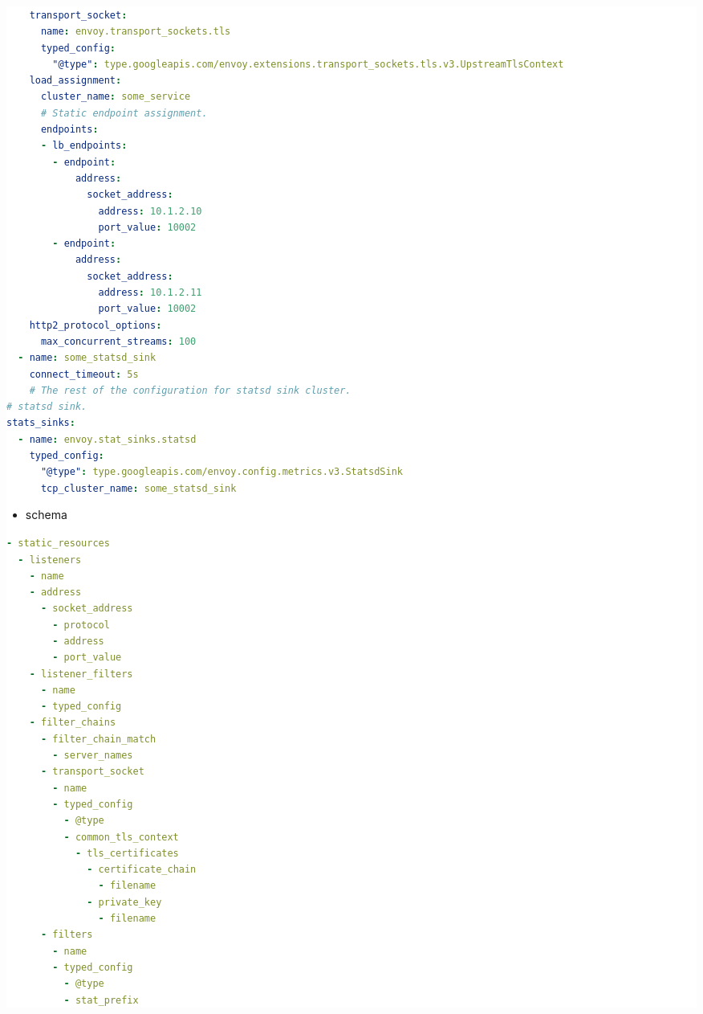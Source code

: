 ```yaml
    transport_socket:
      name: envoy.transport_sockets.tls
      typed_config:
        "@type": type.googleapis.com/envoy.extensions.transport_sockets.tls.v3.UpstreamTlsContext
    load_assignment:
      cluster_name: some_service
      # Static endpoint assignment.
      endpoints:
      - lb_endpoints:
        - endpoint:
            address:
              socket_address:
                address: 10.1.2.10
                port_value: 10002
        - endpoint:
            address:
              socket_address:
                address: 10.1.2.11
                port_value: 10002
    http2_protocol_options:
      max_concurrent_streams: 100
  - name: some_statsd_sink
    connect_timeout: 5s
    # The rest of the configuration for statsd sink cluster.
# statsd sink.
stats_sinks:
  - name: envoy.stat_sinks.statsd
    typed_config:
      "@type": type.googleapis.com/envoy.config.metrics.v3.StatsdSink
      tcp_cluster_name: some_statsd_sink
```

- schema

```yaml
- static_resources
  - listeners
    - name
    - address
      - socket_address
        - protocol
        - address
        - port_value
    - listener_filters
      - name
      - typed_config
    - filter_chains
      - filter_chain_match
        - server_names
      - transport_socket
        - name
        - typed_config
          - @type
          - common_tls_context
            - tls_certificates
              - certificate_chain
                - filename
              - private_key
                - filename
      - filters
        - name
        - typed_config
          - @type
          - stat_prefix
```